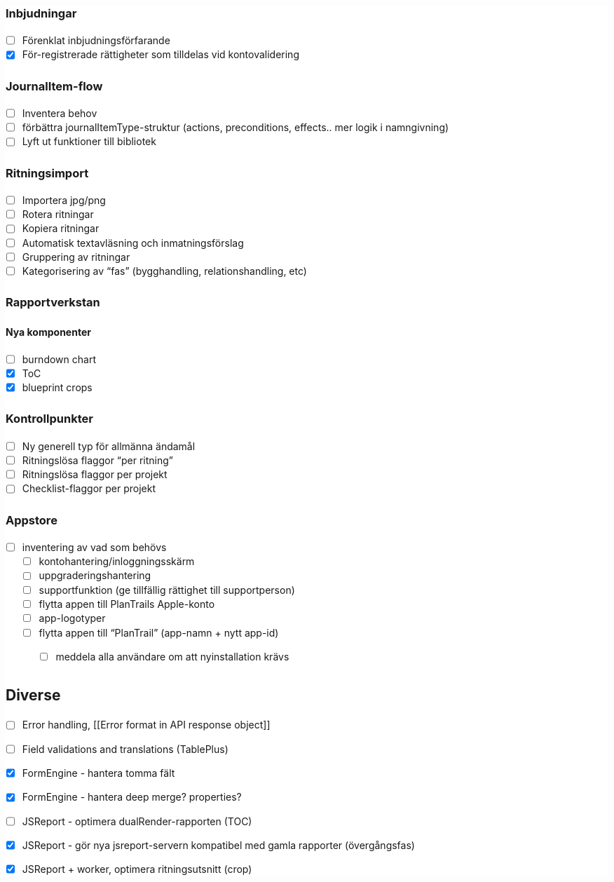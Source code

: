### Inbjudningar
- [ ] Förenklat inbjudningsförfarande
- [x] För-registrerade rättigheter som tilldelas vid kontovalidering

### JournalItem-flow
- [ ] Inventera behov
- [ ] förbättra journalItemType-struktur (actions, preconditions, effects.. mer logik i namngivning)
- [ ] Lyft ut funktioner till bibliotek

### Ritningsimport
- [ ] Importera jpg/png
- [ ] Rotera ritningar
- [ ] Kopiera ritningar
- [ ] Automatisk textavläsning och inmatningsförslag
- [ ] Gruppering av ritningar
- [ ] Kategorisering av “fas” (bygghandling, relationshandling, etc)

### Rapportverkstan
#### Nya komponenter
- [ ] burndown chart
- [x] ToC
- [x] blueprint crops

### Kontrollpunkter
- [ ] Ny generell typ för allmänna ändamål
- [ ] Ritningslösa flaggor “per ritning”
- [ ] Ritningslösa flaggor per projekt
- [ ] Checklist-flaggor per projekt

### Appstore
- [ ] inventering av vad som behövs
  - [ ] kontohantering/inloggningsskärm
  - [ ] uppgraderingshantering
  - [ ] supportfunktion (ge tillfällig rättighet till supportperson)
  - [ ] flytta appen till PlanTrails Apple-konto
  - [ ] app-logotyper
  - [ ] flytta appen till “PlanTrail” (app-namn + nytt app-id)
    - [ ] meddela alla användare om att nyinstallation krävs





## Diverse

- [ ] Error handling, [[Error format in API response object]]
- [ ] Field validations and translations (TablePlus)

- [x] FormEngine - hantera tomma fält
- [x] FormEngine - hantera deep merge? properties?
- [ ] JSReport - optimera dualRender-rapporten (TOC)
- [x] JSReport - gör nya jsreport-servern kompatibel med gamla rapporter (övergångsfas)
- [x] JSReport + worker, optimera ritningsutsnitt (crop)
